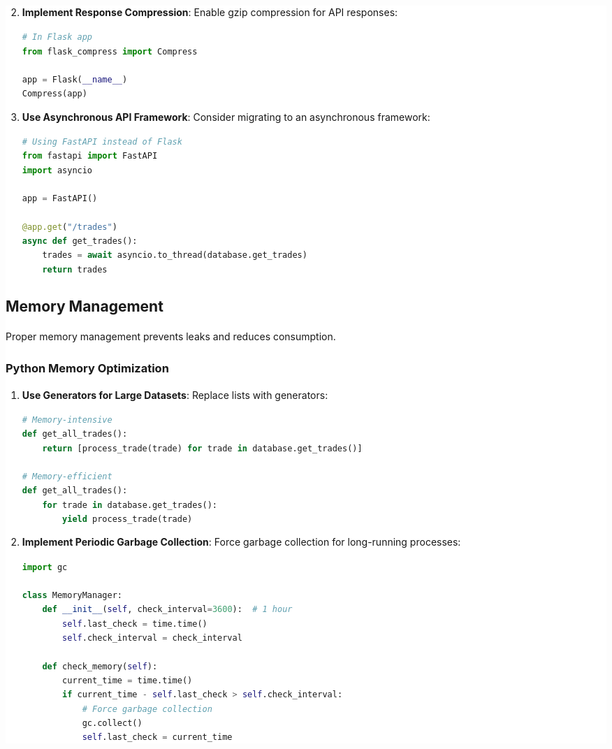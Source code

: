 2. **Implement Response Compression**:
   Enable gzip compression for API responses:

   ```python
   # In Flask app
   from flask_compress import Compress

   app = Flask(__name__)
   Compress(app)
   ```

3. **Use Asynchronous API Framework**:
   Consider migrating to an asynchronous framework:

   ```python
   # Using FastAPI instead of Flask
   from fastapi import FastAPI
   import asyncio

   app = FastAPI()

   @app.get("/trades")
   async def get_trades():
       trades = await asyncio.to_thread(database.get_trades)
       return trades
   ```

## Memory Management

Proper memory management prevents leaks and reduces consumption.

### Python Memory Optimization

1. **Use Generators for Large Datasets**:
   Replace lists with generators:

   ```python
   # Memory-intensive
   def get_all_trades():
       return [process_trade(trade) for trade in database.get_trades()]
       
   # Memory-efficient
   def get_all_trades():
       for trade in database.get_trades():
           yield process_trade(trade)
   ```

2. **Implement Periodic Garbage Collection**:
   Force garbage collection for long-running processes:

   ```python
   import gc
   
   class MemoryManager:
       def __init__(self, check_interval=3600):  # 1 hour
           self.last_check = time.time()
           self.check_interval = check_interval
           
       def check_memory(self):
           current_time = time.time()
           if current_time - self.last_check > self.check_interval:
               # Force garbage collection
               gc.collect()
               self.last_check = current_time
   ```
